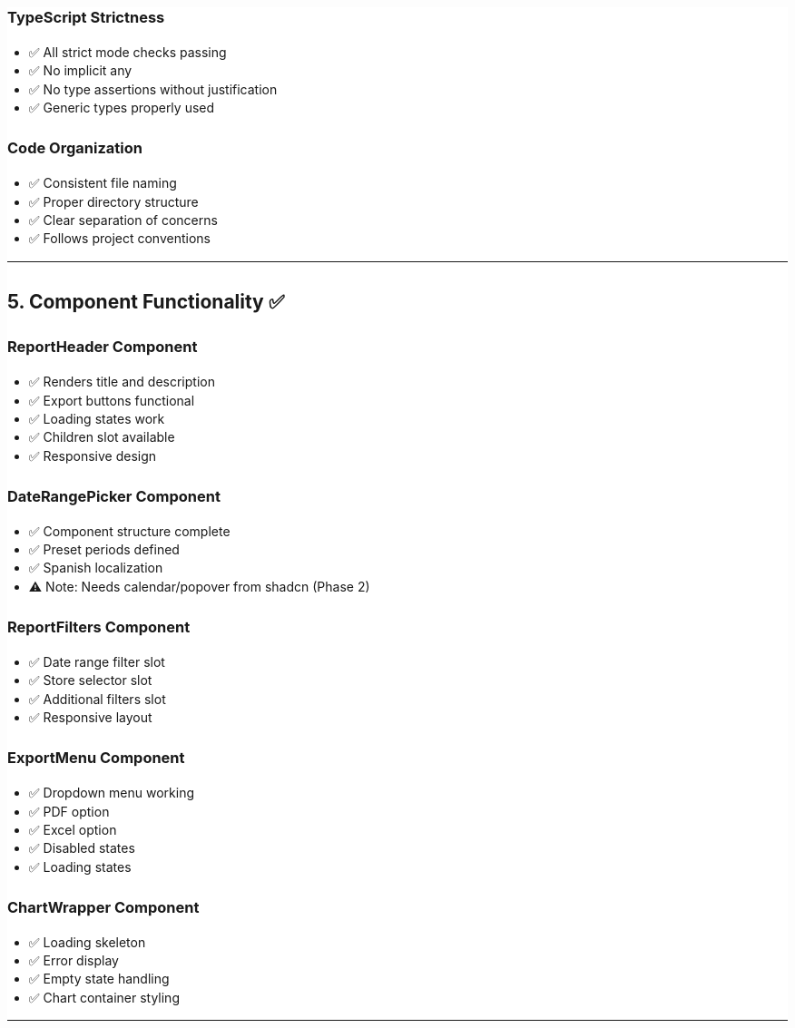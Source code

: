 ### TypeScript Strictness
- ✅ All strict mode checks passing
- ✅ No implicit any
- ✅ No type assertions without justification
- ✅ Generic types properly used

### Code Organization
- ✅ Consistent file naming
- ✅ Proper directory structure
- ✅ Clear separation of concerns
- ✅ Follows project conventions

---

## 5. Component Functionality ✅

### ReportHeader Component
- ✅ Renders title and description
- ✅ Export buttons functional
- ✅ Loading states work
- ✅ Children slot available
- ✅ Responsive design

### DateRangePicker Component
- ✅ Component structure complete
- ✅ Preset periods defined
- ✅ Spanish localization
- ⚠️ Note: Needs calendar/popover from shadcn (Phase 2)

### ReportFilters Component
- ✅ Date range filter slot
- ✅ Store selector slot
- ✅ Additional filters slot
- ✅ Responsive layout

### ExportMenu Component
- ✅ Dropdown menu working
- ✅ PDF option
- ✅ Excel option
- ✅ Disabled states
- ✅ Loading states

### ChartWrapper Component
- ✅ Loading skeleton
- ✅ Error display
- ✅ Empty state handling
- ✅ Chart container styling

---
